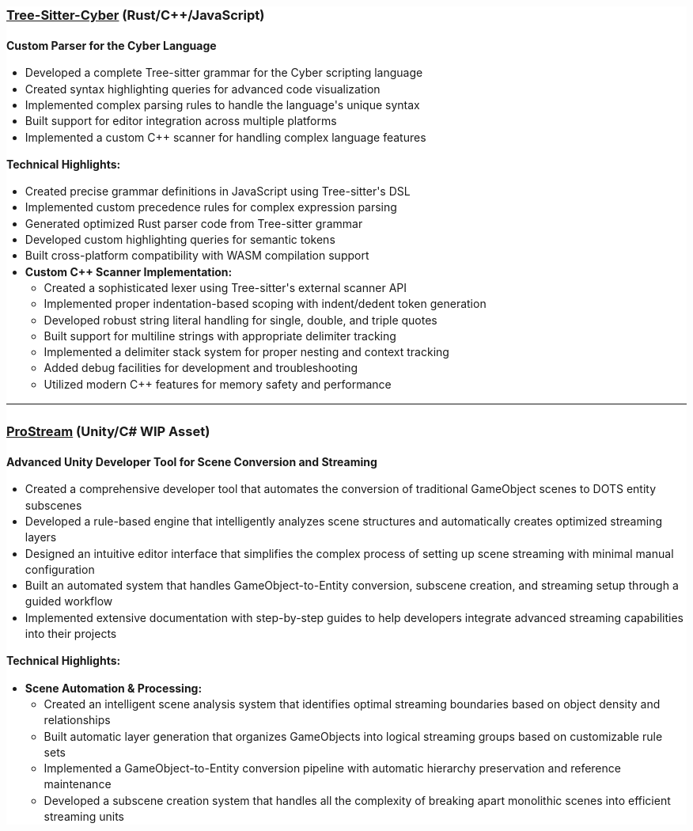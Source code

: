 ### [Tree-Sitter-Cyber](https://github.com/instance-id/tree-sitter-cyber) (Rust/C++/JavaScript)
**Custom Parser for the Cyber Language**

- Developed a complete Tree-sitter grammar for the Cyber scripting language
- Created syntax highlighting queries for advanced code visualization
- Implemented complex parsing rules to handle the language's unique syntax
- Built support for editor integration across multiple platforms
- Implemented a custom C++ scanner for handling complex language features

**Technical Highlights:**
- Created precise grammar definitions in JavaScript using Tree-sitter's DSL
- Implemented custom precedence rules for complex expression parsing
- Generated optimized Rust parser code from Tree-sitter grammar
- Developed custom highlighting queries for semantic tokens
- Built cross-platform compatibility with WASM compilation support
- **Custom C++ Scanner Implementation:**
  - Created a sophisticated lexer using Tree-sitter's external scanner API
  - Implemented proper indentation-based scoping with indent/dedent token generation
  - Developed robust string literal handling for single, double, and triple quotes
  - Built support for multiline strings with appropriate delimiter tracking
  - Implemented a delimiter stack system for proper nesting and context tracking
  - Added debug facilities for development and troubleshooting
  - Utilized modern C++ features for memory safety and performance

---
### [ProStream](https://github.com/instance-id/ProStream) (Unity/C# WIP Asset)
**Advanced Unity Developer Tool for Scene Conversion and Streaming**

- Created a comprehensive developer tool that automates the conversion of traditional GameObject scenes to DOTS entity subscenes
- Developed a rule-based engine that intelligently analyzes scene structures and automatically creates optimized streaming layers
- Designed an intuitive editor interface that simplifies the complex process of setting up scene streaming with minimal manual configuration
- Built an automated system that handles GameObject-to-Entity conversion, subscene creation, and streaming setup through a guided workflow
- Implemented extensive documentation with step-by-step guides to help developers integrate advanced streaming capabilities into their projects

**Technical Highlights:**
- **Scene Automation & Processing:**
  - Created an intelligent scene analysis system that identifies optimal streaming boundaries based on object density and relationships
  - Built automatic layer generation that organizes GameObjects into logical streaming groups based on customizable rule sets
  - Implemented a GameObject-to-Entity conversion pipeline with automatic hierarchy preservation and reference maintenance
  - Developed a subscene creation system that handles all the complexity of breaking apart monolithic scenes into efficient streaming units
